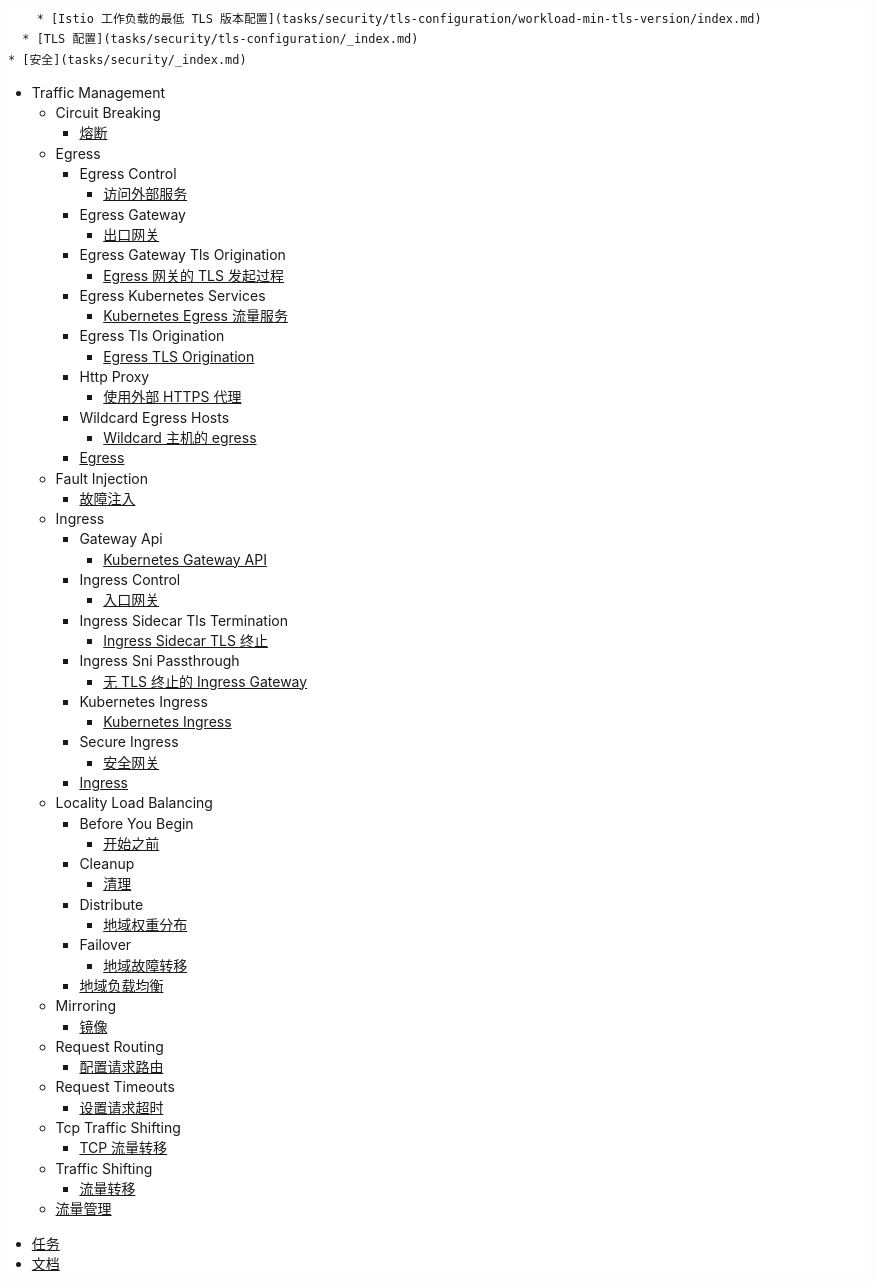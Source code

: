         * [Istio 工作负载的最低 TLS 版本配置](tasks/security/tls-configuration/workload-min-tls-version/index.md)
      * [TLS 配置](tasks/security/tls-configuration/_index.md)
    * [安全](tasks/security/_index.md)
  - Traffic Management
    - Circuit Breaking
      * [熔断](tasks/traffic-management/circuit-breaking/index.md)
    - Egress
      - Egress Control
        * [访问外部服务](tasks/traffic-management/egress/egress-control/index.md)
      - Egress Gateway
        * [出口网关](tasks/traffic-management/egress/egress-gateway/index.md)
      - Egress Gateway Tls Origination
        * [Egress 网关的 TLS 发起过程](tasks/traffic-management/egress/egress-gateway-tls-origination/index.md)
      - Egress Kubernetes Services
        * [Kubernetes Egress 流量服务](tasks/traffic-management/egress/egress-kubernetes-services/index.md)
      - Egress Tls Origination
        * [Egress TLS Origination](tasks/traffic-management/egress/egress-tls-origination/index.md)
      - Http Proxy
        * [使用外部 HTTPS 代理](tasks/traffic-management/egress/http-proxy/index.md)
      - Wildcard Egress Hosts
        * [Wildcard 主机的 egress](tasks/traffic-management/egress/wildcard-egress-hosts/index.md)
      * [Egress](tasks/traffic-management/egress/_index.md)
    - Fault Injection
      * [故障注入](tasks/traffic-management/fault-injection/index.md)
    - Ingress
      - Gateway Api
        * [Kubernetes Gateway API](tasks/traffic-management/ingress/gateway-api/index.md)
      - Ingress Control
        * [入口网关](tasks/traffic-management/ingress/ingress-control/index.md)
      - Ingress Sidecar Tls Termination
        * [Ingress Sidecar TLS 终止](tasks/traffic-management/ingress/ingress-sidecar-tls-termination/index.md)
      - Ingress Sni Passthrough
        * [无 TLS 终止的 Ingress Gateway](tasks/traffic-management/ingress/ingress-sni-passthrough/index.md)
      - Kubernetes Ingress
        * [Kubernetes Ingress](tasks/traffic-management/ingress/kubernetes-ingress/index.md)
      - Secure Ingress
        * [安全网关](tasks/traffic-management/ingress/secure-ingress/index.md)
      * [Ingress](tasks/traffic-management/ingress/_index.md)
    - Locality Load Balancing
      - Before You Begin
        * [开始之前](tasks/traffic-management/locality-load-balancing/before-you-begin/index.md)
      - Cleanup
        * [清理](tasks/traffic-management/locality-load-balancing/cleanup/index.md)
      - Distribute
        * [地域权重分布](tasks/traffic-management/locality-load-balancing/distribute/index.md)
      - Failover
        * [地域故障转移](tasks/traffic-management/locality-load-balancing/failover/index.md)
      * [地域负载均衡](tasks/traffic-management/locality-load-balancing/_index.md)
    - Mirroring
      * [镜像](tasks/traffic-management/mirroring/index.md)
    - Request Routing
      * [配置请求路由](tasks/traffic-management/request-routing/index.md)
    - Request Timeouts
      * [设置请求超时](tasks/traffic-management/request-timeouts/index.md)
    - Tcp Traffic Shifting
      * [TCP 流量转移](tasks/traffic-management/tcp-traffic-shifting/index.md)
    - Traffic Shifting
      * [流量转移](tasks/traffic-management/traffic-shifting/index.md)
    * [流量管理](tasks/traffic-management/_index.md)
  * [任务](tasks/_index.md)
* [文档](README.md)
